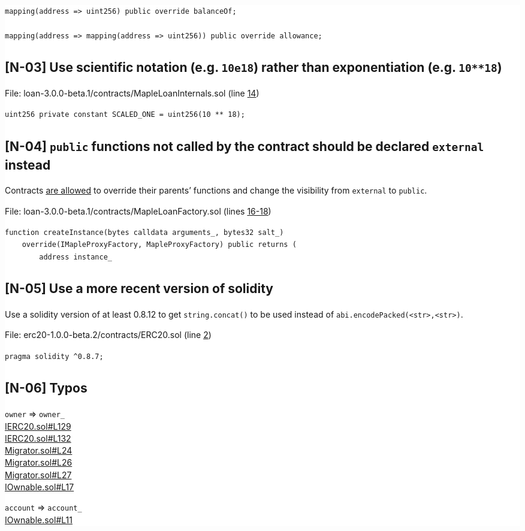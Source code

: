     mapping(address => uint256) public override balanceOf;
    
    mapping(address => mapping(address => uint256)) public override allowance;

[](#n-03-use-scientific-notation-eg-10e18-rather-than-exponentiation-eg-1018)\[N-03\] Use scientific notation (e.g. `10e18`) rather than exponentiation (e.g. `10**18`)
-----------------------------------------------------------------------------------------------------------------------------------------------------------------------

File: loan-3.0.0-beta.1/contracts/MapleLoanInternals.sol (line [14](https://github.com/maple-labs/loan/blob/4c6fe2cd91d6d16b8434c426fe7eb6d2bc77bc30/contracts/MapleLoanInternals.sol#L14))  

    uint256 private constant SCALED_ONE = uint256(10 ** 18);

[](#n-04-public-functions-not-called-by-the-contract-should-be-declared-external-instead)\[N-04\] `public` functions not called by the contract should be declared `external` instead
-------------------------------------------------------------------------------------------------------------------------------------------------------------------------------------

Contracts [are allowed](https://docs.soliditylang.org/en/latest/contracts.html#function-overriding) to override their parents’ functions and change the visibility from `external` to `public`.  

File: loan-3.0.0-beta.1/contracts/MapleLoanFactory.sol (lines [16-18](https://github.com/maple-labs/loan/blob/4c6fe2cd91d6d16b8434c426fe7eb6d2bc77bc30/contracts/MapleLoanFactory.sol#L16-L18))  

    function createInstance(bytes calldata arguments_, bytes32 salt_)
        override(IMapleProxyFactory, MapleProxyFactory) public returns (
            address instance_

[](#n-05-use-a-more-recent-version-of-solidity)\[N-05\] Use a more recent version of solidity
---------------------------------------------------------------------------------------------

Use a solidity version of at least 0.8.12 to get `string.concat()` to be used instead of `abi.encodePacked(<str>,<str>)`.  

File: erc20-1.0.0-beta.2/contracts/ERC20.sol (line [2](https://github.com/maple-labs/erc20/blob/10ccf4aa0b2d6914e3c2d32e454e4d106a99a4fd/contracts/ERC20.sol#L2))  

    pragma solidity ^0.8.7;

[](#n-06-typos)\[N-06\] Typos
-----------------------------

`owner` => `owner_`  
[IERC20.sol#L129](https://github.com/maple-labs/erc20/blob/10ccf4aa0b2d6914e3c2d32e454e4d106a99a4fd/contracts/interfaces/IERC20.sol#L129)  
[IERC20.sol#L132](https://github.com/maple-labs/erc20/blob/10ccf4aa0b2d6914e3c2d32e454e4d106a99a4fd/contracts/interfaces/IERC20.sol#L132)  
[Migrator.sol#L24](https://github.com/maple-labs/mpl-migration/blob/a99549d96ed12cd4589a02bccf70747dbaebeb5b/contracts/Migrator.sol#L24)  
[Migrator.sol#L26](https://github.com/maple-labs/mpl-migration/blob/a99549d96ed12cd4589a02bccf70747dbaebeb5b/contracts/Migrator.sol#L26)  
[Migrator.sol#L27](https://github.com/maple-labs/mpl-migration/blob/a99549d96ed12cd4589a02bccf70747dbaebeb5b/contracts/Migrator.sol#L27)  
[IOwnable.sol#L17](https://github.com/maple-labs/loan/blob/4c6fe2cd91d6d16b8434c426fe7eb6d2bc77bc30/contracts/interfaces/IOwnable.sol#L17)

`account` => `account_`  
[IOwnable.sol#L11](https://github.com/maple-labs/loan/blob/4c6fe2cd91d6d16b8434c426fe7eb6d2bc77bc30/contracts/interfaces/IOwnable.sol#L11)
